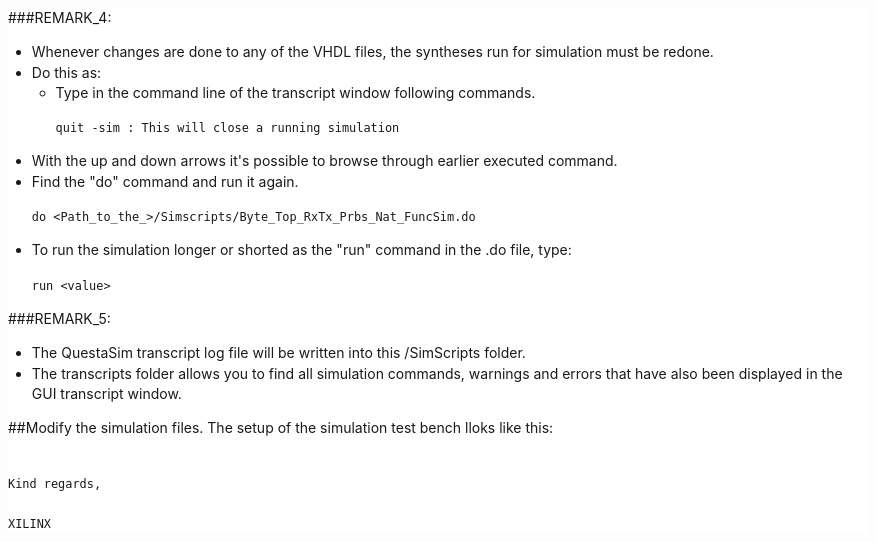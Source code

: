 
###REMARK_4:
- Whenever changes are done to any of the VHDL files, the syntheses run for simulation
  must be redone.
- Do this as:
    - Type in the command line of the transcript window following commands.
      ```
      quit -sim : This will close a running simulation
      ```
- With the up and down arrows it's possible to browse through earlier executed command.
- Find the "do" command and run it again.
    ```
    do <Path_to_the_>/Simscripts/Byte_Top_RxTx_Prbs_Nat_FuncSim.do
    ```
- To run the simulation longer or shorted as the "run" command in the .do file, type:
    ```
    run <value>
    ```
###REMARK_5:
- The QuestaSim transcript log file will be written into this /SimScripts folder.
- The transcripts folder allows you to find all simulation commands, warnings
   and errors that have also been displayed in the GUI transcript window.

##Modify the simulation files.
The setup of the simulation test bench lloks like this:
```

Kind regards,

XILINX

